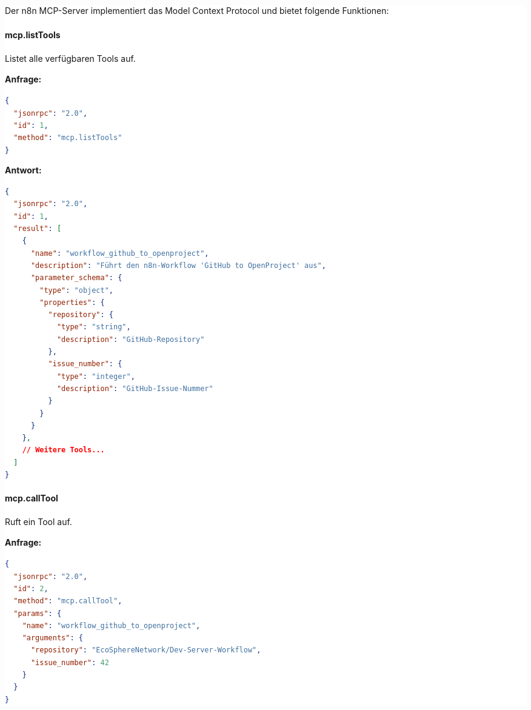 Der n8n MCP-Server implementiert das Model Context Protocol und bietet folgende Funktionen:

#### mcp.listTools

Listet alle verfügbaren Tools auf.

**Anfrage:**
```json
{
  "jsonrpc": "2.0",
  "id": 1,
  "method": "mcp.listTools"
}
```

**Antwort:**
```json
{
  "jsonrpc": "2.0",
  "id": 1,
  "result": [
    {
      "name": "workflow_github_to_openproject",
      "description": "Führt den n8n-Workflow 'GitHub to OpenProject' aus",
      "parameter_schema": {
        "type": "object",
        "properties": {
          "repository": {
            "type": "string",
            "description": "GitHub-Repository"
          },
          "issue_number": {
            "type": "integer",
            "description": "GitHub-Issue-Nummer"
          }
        }
      }
    },
    // Weitere Tools...
  ]
}
```

#### mcp.callTool

Ruft ein Tool auf.

**Anfrage:**
```json
{
  "jsonrpc": "2.0",
  "id": 2,
  "method": "mcp.callTool",
  "params": {
    "name": "workflow_github_to_openproject",
    "arguments": {
      "repository": "EcoSphereNetwork/Dev-Server-Workflow",
      "issue_number": 42
    }
  }
}
```
